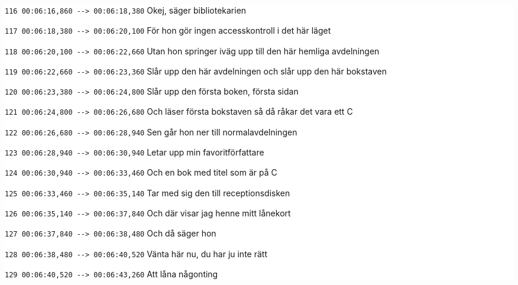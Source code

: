 

`116 00:06:16,860 --> 00:06:18,380`
Okej, säger bibliotekarien



`117 00:06:18,380 --> 00:06:20,100`
För hon gör ingen accesskontroll i det här läget



`118 00:06:20,100 --> 00:06:22,660`
Utan hon springer iväg upp till den här hemliga avdelningen



`119 00:06:22,660 --> 00:06:23,360`
Slår upp den här avdelningen och slår upp den här bokstaven



`120 00:06:23,380 --> 00:06:24,800`
Slår upp den första boken, första sidan



`121 00:06:24,800 --> 00:06:26,680`
Och läser första bokstaven så då råkar det vara ett C



`122 00:06:26,680 --> 00:06:28,940`
Sen går hon ner till normalavdelningen



`123 00:06:28,940 --> 00:06:30,940`
Letar upp min favoritförfattare



`124 00:06:30,940 --> 00:06:33,460`
Och en bok med titel som är på C



`125 00:06:33,460 --> 00:06:35,140`
Tar med sig den till receptionsdisken



`126 00:06:35,140 --> 00:06:37,840`
Och där visar jag henne mitt lånekort



`127 00:06:37,840 --> 00:06:38,480`
Och då säger hon



`128 00:06:38,480 --> 00:06:40,520`
Vänta här nu, du har ju inte rätt



`129 00:06:40,520 --> 00:06:43,260`
Att låna någonting
